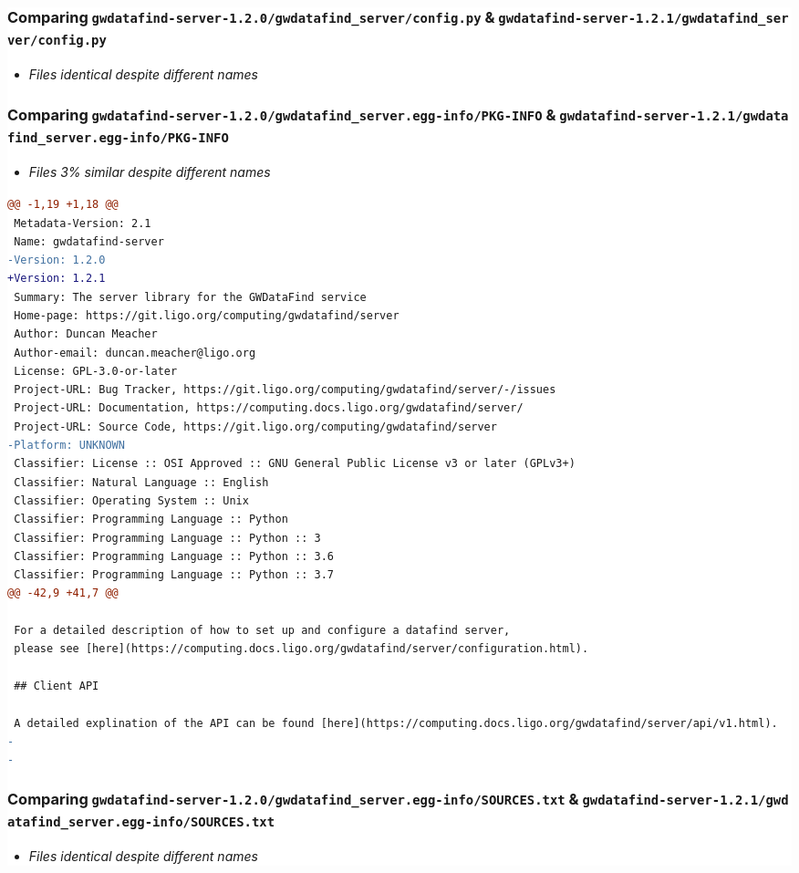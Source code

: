 ### Comparing `gwdatafind-server-1.2.0/gwdatafind_server/config.py` & `gwdatafind-server-1.2.1/gwdatafind_server/config.py`

 * *Files identical despite different names*

### Comparing `gwdatafind-server-1.2.0/gwdatafind_server.egg-info/PKG-INFO` & `gwdatafind-server-1.2.1/gwdatafind_server.egg-info/PKG-INFO`

 * *Files 3% similar despite different names*

```diff
@@ -1,19 +1,18 @@
 Metadata-Version: 2.1
 Name: gwdatafind-server
-Version: 1.2.0
+Version: 1.2.1
 Summary: The server library for the GWDataFind service
 Home-page: https://git.ligo.org/computing/gwdatafind/server
 Author: Duncan Meacher
 Author-email: duncan.meacher@ligo.org
 License: GPL-3.0-or-later
 Project-URL: Bug Tracker, https://git.ligo.org/computing/gwdatafind/server/-/issues
 Project-URL: Documentation, https://computing.docs.ligo.org/gwdatafind/server/
 Project-URL: Source Code, https://git.ligo.org/computing/gwdatafind/server
-Platform: UNKNOWN
 Classifier: License :: OSI Approved :: GNU General Public License v3 or later (GPLv3+)
 Classifier: Natural Language :: English
 Classifier: Operating System :: Unix
 Classifier: Programming Language :: Python
 Classifier: Programming Language :: Python :: 3
 Classifier: Programming Language :: Python :: 3.6
 Classifier: Programming Language :: Python :: 3.7
@@ -42,9 +41,7 @@
 
 For a detailed description of how to set up and configure a datafind server, 
 please see [here](https://computing.docs.ligo.org/gwdatafind/server/configuration.html).
 
 ## Client API
 
 A detailed explination of the API can be found [here](https://computing.docs.ligo.org/gwdatafind/server/api/v1.html).
-
-
```

### Comparing `gwdatafind-server-1.2.0/gwdatafind_server.egg-info/SOURCES.txt` & `gwdatafind-server-1.2.1/gwdatafind_server.egg-info/SOURCES.txt`

 * *Files identical despite different names*
